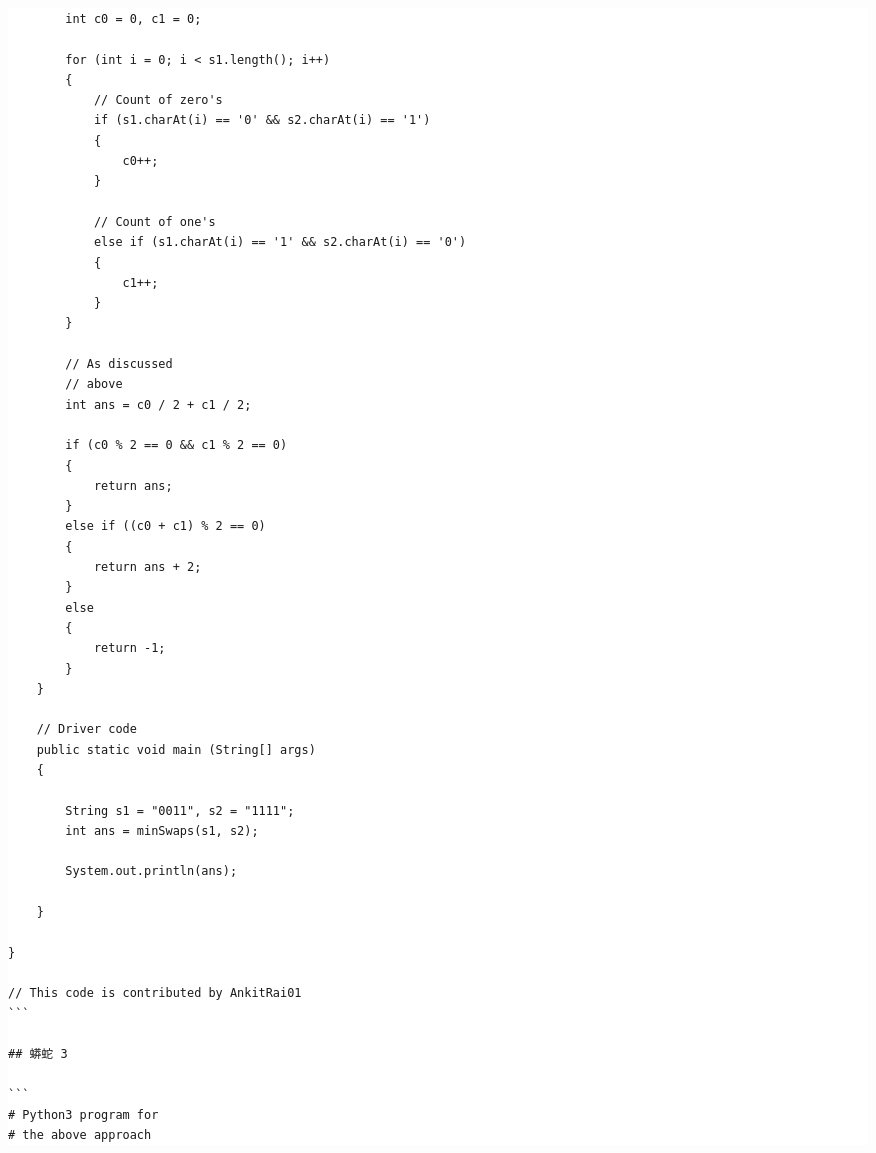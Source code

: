             int c0 = 0, c1 = 0; 

            for (int i = 0; i < s1.length(); i++)
            { 
                // Count of zero's 
                if (s1.charAt(i) == '0' && s2.charAt(i) == '1')
                { 
                    c0++; 
                }

                // Count of one's 
                else if (s1.charAt(i) == '1' && s2.charAt(i) == '0')
                { 
                    c1++; 
                } 
            } 

            // As discussed 
            // above 
            int ans = c0 / 2 + c1 / 2; 

            if (c0 % 2 == 0 && c1 % 2 == 0)
            { 
                return ans; 
            } 
            else if ((c0 + c1) % 2 == 0) 
            { 
                return ans + 2; 
            } 
            else
            { 
                return -1; 
            } 
        } 

        // Driver code 
        public static void main (String[] args)
        { 

            String s1 = "0011", s2 = "1111"; 
            int ans = minSwaps(s1, s2); 

            System.out.println(ans); 

        } 

    }

    // This code is contributed by AnkitRai01
    ```

    ## 蟒蛇 3

    ```
    # Python3 program for 
    # the above approach 
